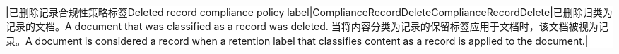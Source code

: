 |<span data-ttu-id="81e31-450">已删除记录合规性策略标签</span><span class="sxs-lookup"><span data-stu-id="81e31-450">Deleted record compliance policy label</span></span>|<span data-ttu-id="81e31-451">ComplianceRecordDelete</span><span class="sxs-lookup"><span data-stu-id="81e31-451">ComplianceRecordDelete</span></span>|<span data-ttu-id="81e31-452">已删除归类为记录的文档。</span><span class="sxs-lookup"><span data-stu-id="81e31-452">A document that was classified as a record was deleted.</span></span> <span data-ttu-id="81e31-453">当将内容分类为记录的保留标签应用于文档时，该文档被视为记录。</span><span class="sxs-lookup"><span data-stu-id="81e31-453">A document is considered a record when a retention label that classifies content as a record is applied to the document.</span></span>|
